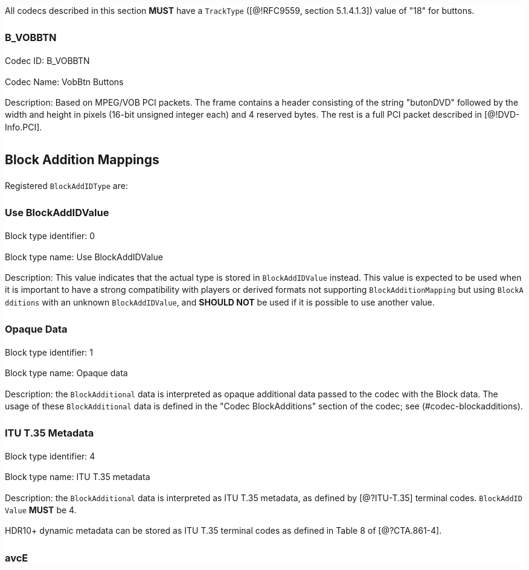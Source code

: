 All codecs described in this section **MUST** have a `TrackType` ([@!RFC9559, section 5.1.4.1.3]) value of "18" for buttons.

### B_VOBBTN

Codec ID: B_VOBBTN

Codec Name: VobBtn Buttons

Description: Based on MPEG/VOB PCI packets.
The frame contains a header consisting of the string "butonDVD" followed by the width and height
in pixels (16-bit unsigned integer each) and 4 reserved bytes. The rest is a full PCI packet described in [@!DVD-Info.PCI].

## Block Addition Mappings

Registered `BlockAddIDType` are:

### Use BlockAddIDValue

Block type identifier: 0

Block type name: Use BlockAddIDValue

Description: This value indicates that the actual type is stored in `BlockAddIDValue` instead.
This value is expected to be used when it is important to have a strong compatibility
with players or derived formats not supporting `BlockAdditionMapping` but using `BlockAdditions`
with an unknown `BlockAddIDValue`, and **SHOULD NOT** be used if it is possible to use another value.

### Opaque Data

Block type identifier: 1

Block type name: Opaque data

Description: the `BlockAdditional` data is interpreted as opaque additional data passed to the codec
with the Block data.
The usage of these `BlockAdditional` data is defined in the "Codec BlockAdditions" section of the codec; see (#codec-blockadditions).

### ITU T.35 Metadata

Block type identifier: 4

Block type name: ITU T.35 metadata

Description: the `BlockAdditional` data is interpreted as ITU T.35 metadata, as defined by [@?ITU-T.35]
terminal codes. `BlockAddIDValue` **MUST** be 4.

HDR10+ dynamic metadata can be stored as ITU T.35 terminal codes as defined in Table 8 of [@?CTA.861-4].

### avcE

